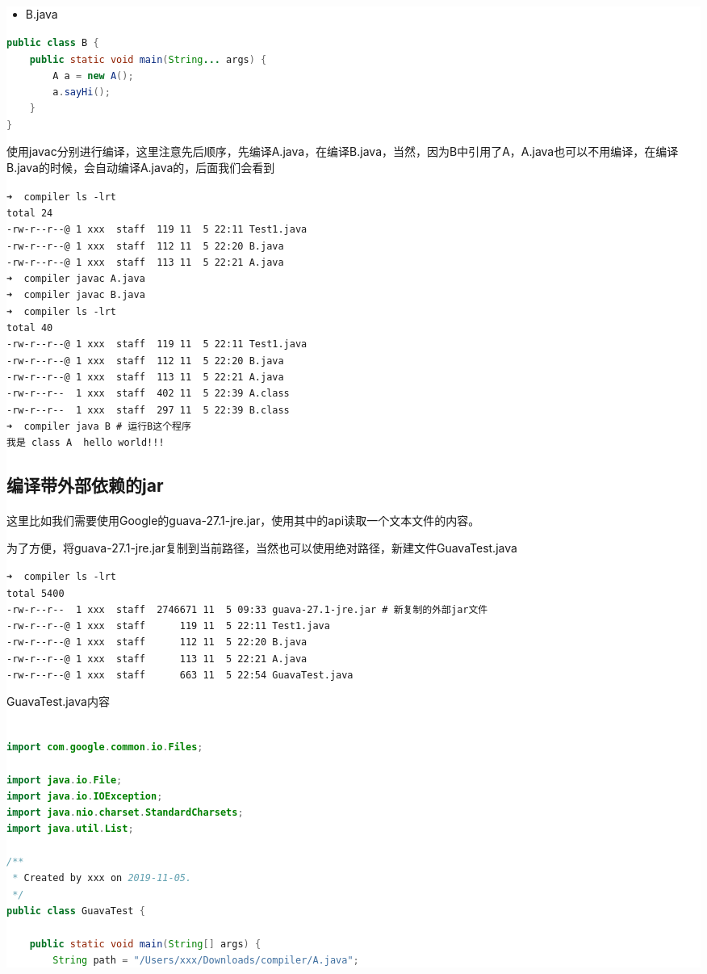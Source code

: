- B.java

```java
public class B {
    public static void main(String... args) {
        A a = new A();
        a.sayHi();
    }
}
```

使用javac分别进行编译，这里注意先后顺序，先编译A.java，在编译B.java，当然，因为B中引用了A，A.java也可以不用编译，在编译B.java的时候，会自动编译A.java的，后面我们会看到

```shell
➜  compiler ls -lrt
total 24
-rw-r--r--@ 1 xxx  staff  119 11  5 22:11 Test1.java
-rw-r--r--@ 1 xxx  staff  112 11  5 22:20 B.java
-rw-r--r--@ 1 xxx  staff  113 11  5 22:21 A.java
➜  compiler javac A.java
➜  compiler javac B.java
➜  compiler ls -lrt
total 40
-rw-r--r--@ 1 xxx  staff  119 11  5 22:11 Test1.java
-rw-r--r--@ 1 xxx  staff  112 11  5 22:20 B.java
-rw-r--r--@ 1 xxx  staff  113 11  5 22:21 A.java
-rw-r--r--  1 xxx  staff  402 11  5 22:39 A.class
-rw-r--r--  1 xxx  staff  297 11  5 22:39 B.class
➜  compiler java B # 运行B这个程序
我是 class A  hello world!!!
```

## 编译带外部依赖的jar

这里比如我们需要使用Google的guava-27.1-jre.jar，使用其中的api读取一个文本文件的内容。

为了方便，将guava-27.1-jre.jar复制到当前路径，当然也可以使用绝对路径，新建文件GuavaTest.java


```shell
➜  compiler ls -lrt
total 5400
-rw-r--r--  1 xxx  staff  2746671 11  5 09:33 guava-27.1-jre.jar # 新复制的外部jar文件
-rw-r--r--@ 1 xxx  staff      119 11  5 22:11 Test1.java
-rw-r--r--@ 1 xxx  staff      112 11  5 22:20 B.java
-rw-r--r--@ 1 xxx  staff      113 11  5 22:21 A.java
-rw-r--r--@ 1 xxx  staff      663 11  5 22:54 GuavaTest.java
```

GuavaTest.java内容

```java

import com.google.common.io.Files;

import java.io.File;
import java.io.IOException;
import java.nio.charset.StandardCharsets;
import java.util.List;

/**
 * Created by xxx on 2019-11-05.
 */
public class GuavaTest {

    public static void main(String[] args) {
        String path = "/Users/xxx/Downloads/compiler/A.java";
```